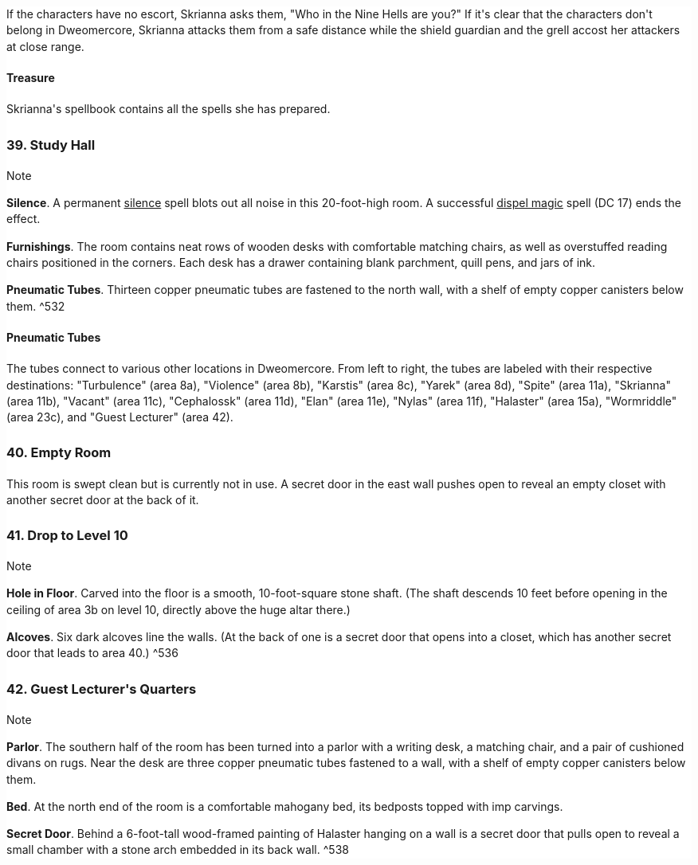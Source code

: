 If the characters have no escort, Skrianna asks them, "Who in the Nine Hells are you?" If it's clear that the characters don't belong in Dweomercore, Skrianna attacks them from a safe distance while the shield guardian and the grell accost her attackers at close range.

#### Treasure

Skrianna's spellbook contains all the spells she has prepared.

### 39. Study Hall

> [!note] 
> 
> **Silence**. A permanent [silence](/3-Mechanics/CLI/spells/silence.md) spell blots out all noise in this 20-foot-high room. A successful [dispel magic](/3-Mechanics/CLI/spells/dispel-magic.md) spell (DC 17) ends the effect.
> 
> **Furnishings**. The room contains neat rows of wooden desks with comfortable matching chairs, as well as overstuffed reading chairs positioned in the corners. Each desk has a drawer containing blank parchment, quill pens, and jars of ink.
> 
> **Pneumatic Tubes**. Thirteen copper pneumatic tubes are fastened to the north wall, with a shelf of empty copper canisters below them.
^532

#### Pneumatic Tubes

The tubes connect to various other locations in Dweomercore. From left to right, the tubes are labeled with their respective destinations: "Turbulence" (area 8a), "Violence" (area 8b), "Karstis" (area 8c), "Yarek" (area 8d), "Spite" (area 11a), "Skrianna" (area 11b), "Vacant" (area 11c), "Cephalossk" (area 11d), "Elan" (area 11e), "Nylas" (area 11f), "Halaster" (area 15a), "Wormriddle" (area 23c), and "Guest Lecturer" (area 42).

### 40. Empty Room

This room is swept clean but is currently not in use. A secret door in the east wall pushes open to reveal an empty closet with another secret door at the back of it.

### 41. Drop to Level 10

> [!note] 
> 
> **Hole in Floor**. Carved into the floor is a smooth, 10-foot-square stone shaft. (The shaft descends 10 feet before opening in the ceiling of area 3b on level 10, directly above the huge altar there.)
> 
> **Alcoves**. Six dark alcoves line the walls. (At the back of one is a secret door that opens into a closet, which has another secret door that leads to area 40.)
^536

### 42. Guest Lecturer's Quarters

> [!note] 
> 
> **Parlor**. The southern half of the room has been turned into a parlor with a writing desk, a matching chair, and a pair of cushioned divans on rugs. Near the desk are three copper pneumatic tubes fastened to a wall, with a shelf of empty copper canisters below them.
> 
> **Bed**. At the north end of the room is a comfortable mahogany bed, its bedposts topped with imp carvings.
> 
> **Secret Door**. Behind a 6-foot-tall wood-framed painting of Halaster hanging on a wall is a secret door that pulls open to reveal a small chamber with a stone arch embedded in its back wall.
^538
